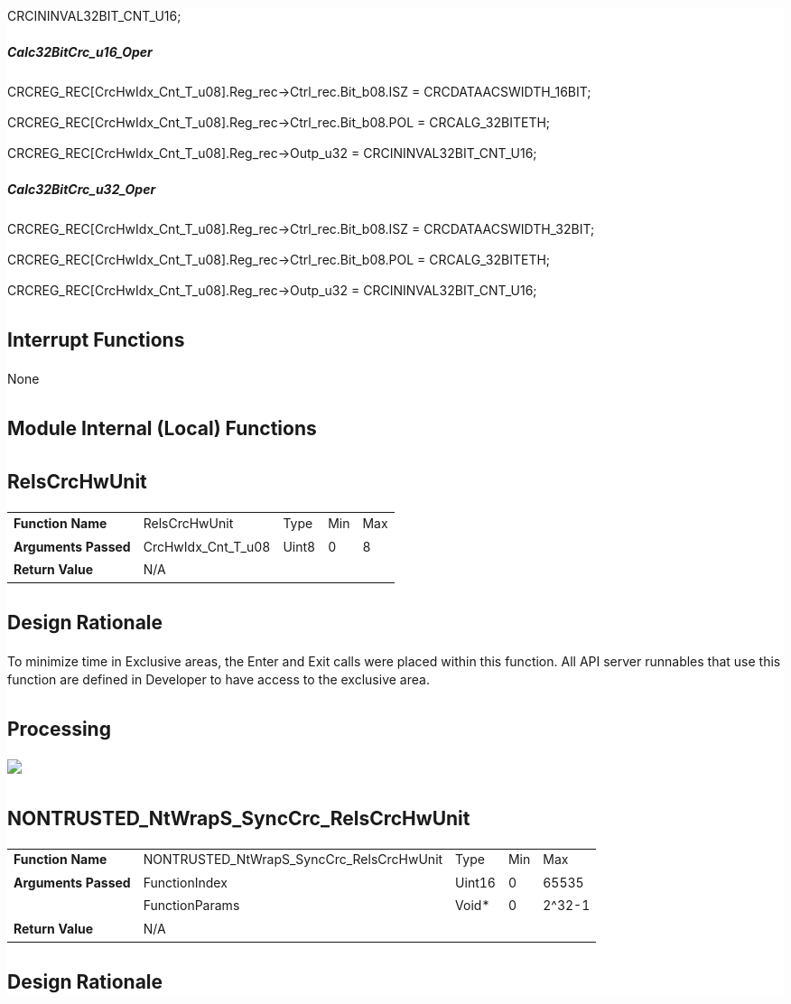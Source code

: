 CRCININVAL32BIT_CNT_U16;

##### Calc32BitCrc_u16_Oper

CRCREG_REC\[CrcHwIdx_Cnt_T_u08\].Reg_rec-\>Ctrl_rec.Bit_b08.ISZ =
CRCDATAACSWIDTH_16BIT;

CRCREG_REC\[CrcHwIdx_Cnt_T_u08\].Reg_rec-\>Ctrl_rec.Bit_b08.POL =
CRCALG_32BITETH;

CRCREG_REC\[CrcHwIdx_Cnt_T_u08\].Reg_rec-\>Outp_u32 =
CRCININVAL32BIT_CNT_U16;

##### Calc32BitCrc_u32_Oper

CRCREG_REC\[CrcHwIdx_Cnt_T_u08\].Reg_rec-\>Ctrl_rec.Bit_b08.ISZ =
CRCDATAACSWIDTH_32BIT;

CRCREG_REC\[CrcHwIdx_Cnt_T_u08\].Reg_rec-\>Ctrl_rec.Bit_b08.POL =
CRCALG_32BITETH;

CRCREG_REC\[CrcHwIdx_Cnt_T_u08\].Reg_rec-\>Outp_u32 =
CRCININVAL32BIT_CNT_U16;

## Interrupt Functions

None

## Module Internal (Local) Functions

## RelsCrcHwUnit

|                      |                    |       |     |     |
|----------------------|--------------------|-------|-----|-----|
| **Function Name**    | RelsCrcHwUnit      | Type  | Min | Max |
| **Arguments Passed** | CrcHwIdx_Cnt_T_u08 | Uint8 | 0   | 8   |
| **Return Value**     | N/A                |       |     |     |

## Design Rationale

To minimize time in Exclusive areas, the Enter and Exit calls were
placed within this function. All API server runnables that use this
function are defined in Developer to have access to the exclusive area.

## Processing

![](ElectricPowerSteering_Renesas_FORD_T3T6_website/docs/CM800A_SyncCrc_Impl/doc/mediax/media/image8.emf)

## NONTRUSTED_NtWrapS_SyncCrc_RelsCrcHwUnit

|                      |                                          |        |     |         |
|---------------|--------------------------------|---------|---------|---------|
| **Function Name**    | NONTRUSTED_NtWrapS_SyncCrc_RelsCrcHwUnit | Type   | Min | Max     |
| **Arguments Passed** | FunctionIndex                            | Uint16 | 0   | 65535   |
|                      | FunctionParams                           | Void\* | 0   | 2\^32-1 |
| **Return Value**     | N/A                                      |        |     |         |

## Design Rationale
